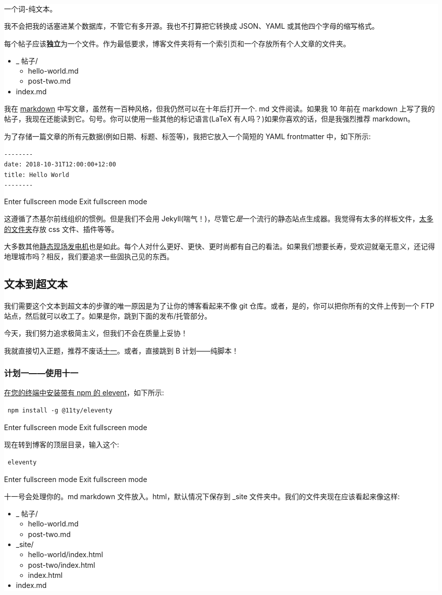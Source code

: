 一个词-纯文本。

我不会把我的话塞进某个数据库，不管它有多开源。我也不打算把它转换成 JSON、YAML 或其他四个字母的缩写格式。

每个帖子应该**独立**为一个文件。作为最低要求，博客文件夹将有一个索引页和一个存放所有个人文章的文件夹。

*   _ 帖子/
    *   hello-world.md
    *   post-two.md
*   index.md

我在 [markdown](https://en.wikipedia.org/wiki/Markdown) 中写文章，虽然有一百种风格，但我仍然可以在十年后打开一个. md 文件阅读。如果我 10 年前在 markdown 上写了我的帖子，我现在还能读到它。句号。你可以使用一些其他的标记语言(LaTeX 有人吗？)如果你喜欢的话，但是我强烈推荐 markdown。

为了存储一篇文章的所有元数据(例如日期、标题、标签等)，我把它放入一个简短的 YAML frontmatter 中，如下所示:

```
--------
date: 2018-10-31T12:00:00+12:00
title: Hello World
-------- 
```

Enter fullscreen mode Exit fullscreen mode

这遵循了杰基尔前线组织的惯例。但是我们不会用 Jekyll(喘气！)，尽管它*是*一个流行的静态站点生成器。我觉得有太多的样板文件，[太多的文件夹](https://jekyllrb.com/docs/structure/)存放 css 文件、插件等等。

大多数其他[静态现场发电机](https://www.staticgen.com/)也是如此。每个人对什么更好、更快、更时尚都有自己的看法。如果我们想要长寿，受欢迎就毫无意义，还记得地理城市吗？相反，我们要追求一些固执己见的东西。

## 文本到超文本

我们需要这个文本到超文本的步骤的唯一原因是为了让你的博客看起来不像 git 仓库。或者，是的，你可以把你所有的文件上传到一个 FTP 站点，然后就可以收工了。如果是你，跳到下面的发布/托管部分。

今天，我们努力追求极简主义，但我们不会在质量上妥协！

我就直接切入正题，推荐不废话[十一](https://github.com/11ty/eleventy)。或者，直接跳到 B 计划——纯脚本！

### 计划一——使用十一

[在您的终端中安装带有 npm 的 elevent](https://www.11ty.io/docs/getting-started/)，如下所示:

```
 npm install -g @11ty/eleventy 
```

Enter fullscreen mode Exit fullscreen mode

现在转到博客的顶层目录，输入这个:

```
 eleventy 
```

Enter fullscreen mode Exit fullscreen mode

十一号会处理你的。md markdown 文件放入。html，默认情况下保存到 _site 文件夹中。我们的文件夹现在应该看起来像这样:

*   _ 帖子/
    *   hello-world.md
    *   post-two.md
*   _site/
    *   hello-world/index.html
    *   post-two/index.html
    *   index.html
*   index.md
